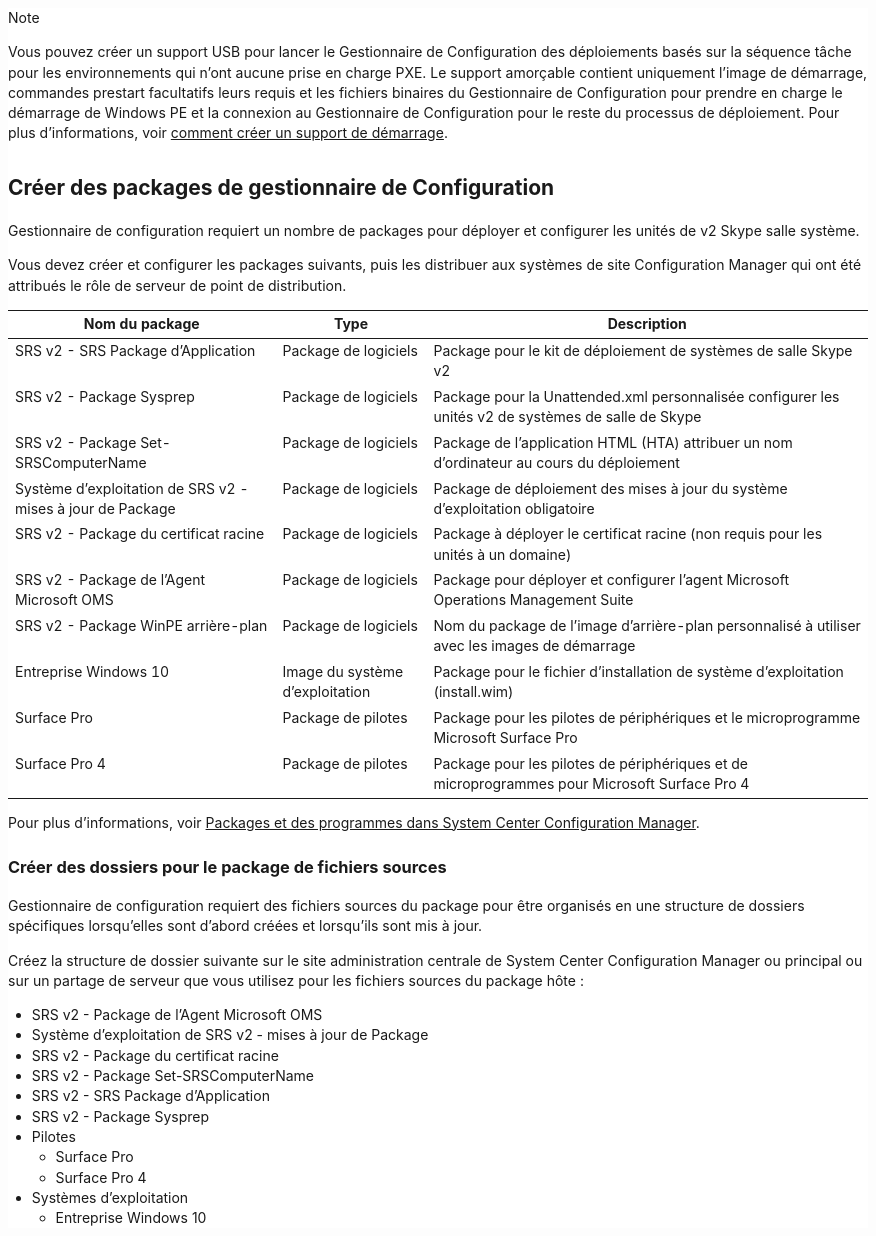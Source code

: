 > [!NOTE]
> Vous pouvez créer un support USB pour lancer le Gestionnaire de Configuration des déploiements basés sur la séquence tâche pour les environnements qui n’ont aucune prise en charge PXE. Le support amorçable contient uniquement l’image de démarrage, commandes prestart facultatifs leurs requis et les fichiers binaires du Gestionnaire de Configuration pour prendre en charge le démarrage de Windows PE et la connexion au Gestionnaire de Configuration pour le reste du processus de déploiement. Pour plus d’informations, voir [comment créer un support de démarrage](https://docs.microsoft.com/sccm/osd/deploy-use/create-bootable-media#BKMK_CreateBootableMedia).

## <a name="create-configuration-manager-packages"></a>Créer des packages de gestionnaire de Configuration

Gestionnaire de configuration requiert un nombre de packages pour déployer et configurer les unités de v2 Skype salle système.

Vous devez créer et configurer les packages suivants, puis les distribuer aux systèmes de site Configuration Manager qui ont été attribués le rôle de serveur de point de distribution.

| **Nom du package**                     | **Type**               | **Description**                                                                        |
|--------------------------------------|------------------------|----------------------------------------------------------------------------------------|
| SRS v2 - SRS Package d’Application     | Package de logiciels       | Package pour le kit de déploiement de systèmes de salle Skype v2                                   |
| SRS v2 - Package Sysprep             | Package de logiciels       | Package pour la Unattended.xml personnalisée configurer les unités v2 de systèmes de salle de Skype         |
| SRS v2 - Package Set-SRSComputerName | Package de logiciels       | Package de l’application HTML (HTA) attribuer un nom d’ordinateur au cours du déploiement |
| Système d’exploitation de SRS v2 - mises à jour de Package          | Package de logiciels       | Package de déploiement des mises à jour du système d’exploitation obligatoire                                   |
| SRS v2 - Package du certificat racine    | Package de logiciels       | Package à déployer le certificat racine (non requis pour les unités à un domaine)          |
| SRS v2 - Package de l’Agent Microsoft OMS | Package de logiciels       | Package pour déployer et configurer l’agent Microsoft Operations Management Suite        |
| SRS v2 - Package WinPE arrière-plan    | Package de logiciels       | Nom du package de l’image d’arrière-plan personnalisé à utiliser avec les images de démarrage                        |
| Entreprise Windows 10                | Image du système d’exploitation | Package pour le fichier d’installation de système d’exploitation (install.wim)                       |
| Surface Pro                          | Package de pilotes         | Package pour les pilotes de périphériques et le microprogramme Microsoft Surface Pro                  |
| Surface Pro 4                        | Package de pilotes         | Package pour les pilotes de périphériques et de microprogrammes pour Microsoft Surface Pro 4                |

Pour plus d’informations, voir [Packages et des programmes dans System Center Configuration Manager](https://docs.microsoft.com/sccm/apps/deploy-use/packages-and-programs).

### <a name="create-folders-for-the-package-source-files"></a>Créer des dossiers pour le package de fichiers sources

Gestionnaire de configuration requiert des fichiers sources du package pour être organisés en une structure de dossiers spécifiques lorsqu’elles sont d’abord créées et lorsqu’ils sont mis à jour.

Créez la structure de dossier suivante sur le site administration centrale de System Center Configuration Manager ou principal ou sur un partage de serveur que vous utilisez pour les fichiers sources du package hôte :

-   SRS v2 - Package de l’Agent Microsoft OMS
-   Système d’exploitation de SRS v2 - mises à jour de Package
-   SRS v2 - Package du certificat racine
-   SRS v2 - Package Set-SRSComputerName
-   SRS v2 - SRS Package d’Application
-   SRS v2 - Package Sysprep
-   Pilotes
    -   Surface Pro
    -   Surface Pro 4
-   Systèmes d’exploitation
    -   Entreprise Windows 10
